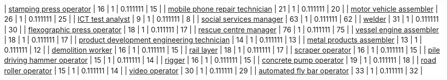 | [stamping press operator](stamping_press_operator.md)                                                                                                         |                          16 |                                 1 |                              0.111111 |                            15 |
| [mobile phone repair technician](mobile_phone_repair_technician.md)                                                                                           |                          21 |                                 1 |                              0.111111 |                            20 |
| [motor vehicle assembler](motor_vehicle_assembler.md)                                                                                                         |                          26 |                                 1 |                              0.111111 |                            25 |
| [ICT test analyst](ICT_test_analyst.md)                                                                                                                       |                           9 |                                 1 |                              0.111111 |                             8 |
| [social services manager](social_services_manager.md)                                                                                                         |                          63 |                                 1 |                              0.111111 |                            62 |
| [welder](welder.md)                                                                                                                                           |                          31 |                                 1 |                              0.111111 |                            30 |
| [flexographic press operator](flexographic_press_operator.md)                                                                                                 |                          18 |                                 1 |                              0.111111 |                            17 |
| [rescue centre manager](rescue_centre_manager.md)                                                                                                             |                          76 |                                 1 |                              0.111111 |                            75 |
| [vessel engine assembler](vessel_engine_assembler.md)                                                                                                         |                          18 |                                 1 |                              0.111111 |                            17 |
| [product development engineering technician](product_development_engineering_technician.md)                                                                   |                          14 |                                 1 |                              0.111111 |                            13 |
| [metal products assembler](metal_products_assembler.md)                                                                                                       |                          13 |                                 1 |                              0.111111 |                            12 |
| [demolition worker](demolition_worker.md)                                                                                                                     |                          16 |                                 1 |                              0.111111 |                            15 |
| [rail layer](rail_layer.md)                                                                                                                                   |                          18 |                                 1 |                              0.111111 |                            17 |
| [scraper operator](scraper_operator.md)                                                                                                                       |                          16 |                                 1 |                              0.111111 |                            15 |
| [pile driving hammer operator](pile_driving_hammer_operator.md)                                                                                               |                          15 |                                 1 |                              0.111111 |                            14 |
| [rigger](rigger.md)                                                                                                                                           |                          16 |                                 1 |                              0.111111 |                            15 |
| [concrete pump operator](concrete_pump_operator.md)                                                                                                           |                          19 |                                 1 |                              0.111111 |                            18 |
| [road roller operator](road_roller_operator.md)                                                                                                               |                          15 |                                 1 |                              0.111111 |                            14 |
| [video operator](video_operator.md)                                                                                                                           |                          30 |                                 1 |                              0.111111 |                            29 |
| [automated fly bar operator](automated_fly_bar_operator.md)                                                                                                   |                          33 |                                 1 |                              0.111111 |                            32 |